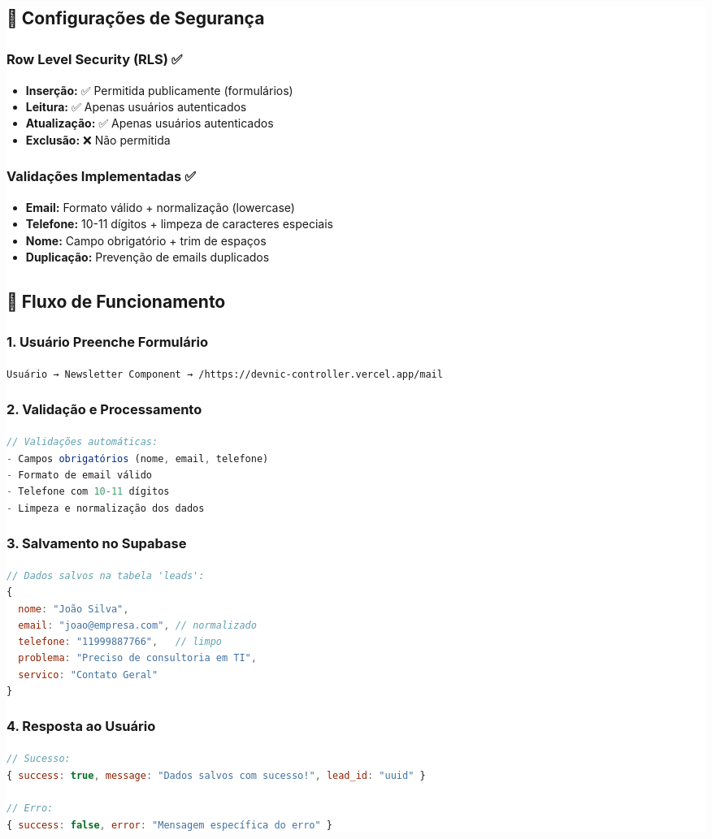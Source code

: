 ## 🔐 Configurações de Segurança

### Row Level Security (RLS) ✅
- **Inserção:** ✅ Permitida publicamente (formulários)
- **Leitura:** ✅ Apenas usuários autenticados
- **Atualização:** ✅ Apenas usuários autenticados  
- **Exclusão:** ❌ Não permitida

### Validações Implementadas ✅
- **Email:** Formato válido + normalização (lowercase)
- **Telefone:** 10-11 dígitos + limpeza de caracteres especiais
- **Nome:** Campo obrigatório + trim de espaços
- **Duplicação:** Prevenção de emails duplicados

## 🚀 Fluxo de Funcionamento

### 1. Usuário Preenche Formulário
```
Usuário → Newsletter Component → /https://devnic-controller.vercel.app/mail
```

### 2. Validação e Processamento
```javascript
// Validações automáticas:
- Campos obrigatórios (nome, email, telefone)
- Formato de email válido
- Telefone com 10-11 dígitos
- Limpeza e normalização dos dados
```

### 3. Salvamento no Supabase
```javascript
// Dados salvos na tabela 'leads':
{
  nome: "João Silva",
  email: "joao@empresa.com", // normalizado
  telefone: "11999887766",   // limpo
  problema: "Preciso de consultoria em TI",
  servico: "Contato Geral"
}
```

### 4. Resposta ao Usuário
```javascript
// Sucesso:
{ success: true, message: "Dados salvos com sucesso!", lead_id: "uuid" }

// Erro:
{ success: false, error: "Mensagem específica do erro" }
```
